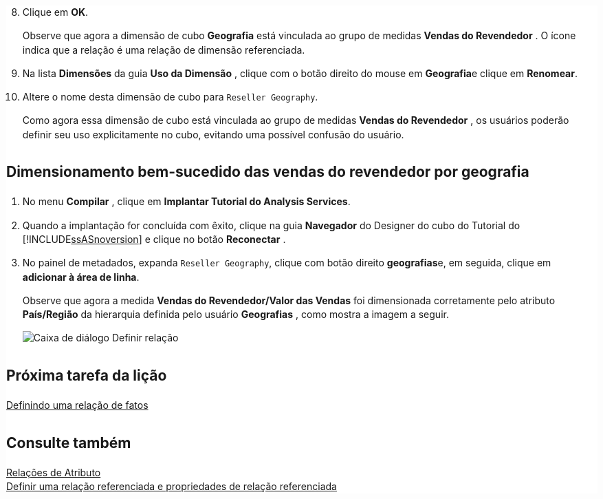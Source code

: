 8.  Clique em **OK**.  
  
     Observe que agora a dimensão de cubo **Geografia** está vinculada ao grupo de medidas **Vendas do Revendedor** . O ícone indica que a relação é uma relação de dimensão referenciada.  
  
9. Na lista **Dimensões** da guia **Uso da Dimensão** , clique com o botão direito do mouse em **Geografia**e clique em **Renomear**.  
  
10. Altere o nome desta dimensão de cubo para `Reseller Geography`.  
  
     Como agora essa dimensão de cubo está vinculada ao grupo de medidas **Vendas do Revendedor** , os usuários poderão definir seu uso explicitamente no cubo, evitando uma possível confusão do usuário.  
  
## <a name="successfully-dimensioning-reseller-sales-by-geography"></a>Dimensionamento bem-sucedido das vendas do revendedor por geografia  
  
1.  No menu **Compilar** , clique em **Implantar Tutorial do Analysis Services**.  
  
2.  Quando a implantação for concluída com êxito, clique na guia **Navegador** do Designer do cubo do Tutorial do [!INCLUDE[ssASnoversion](../includes/ssasnoversion-md.md)] e clique no botão **Reconectar** .  
  
3.  No painel de metadados, expanda `Reseller Geography`, clique com botão direito **geografias**e, em seguida, clique em **adicionar à área de linha**.  
  
     Observe que agora a medida **Vendas do Revendedor/Valor das Vendas** foi dimensionada corretamente pelo atributo **País/Região** da hierarquia definida pelo usuário **Geografias** , como mostra a imagem a seguir.  
  
     ![Caixa de diálogo Definir relação](../../2014/tutorials/media/l5-referencedrelationship-5.gif "caixa de diálogo Definir relação")  
  
## <a name="next-task-in-lesson"></a>Próxima tarefa da lição  
 [Definindo uma relação de fatos](../analysis-services/lesson-5-2-defining-a-fact-relationship.md)  
  
## <a name="see-also"></a>Consulte também  
 [Relações de Atributo](multidimensional-models-olap-logical-dimension-objects/attribute-relationships.md)   
 [Definir uma relação referenciada e propriedades de relação referenciada](multidimensional-models/define-a-referenced-relationship-and-referenced-relationship-properties.md)  
  
  
